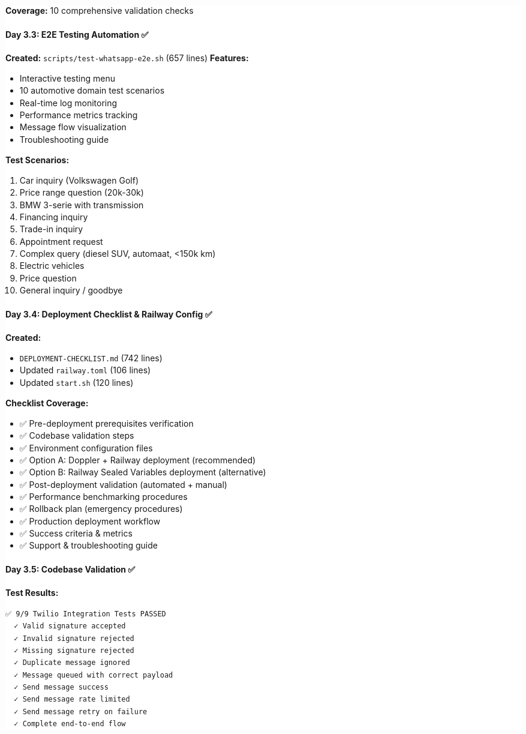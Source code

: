 **Coverage:** 10 comprehensive validation checks

#### Day 3.3: E2E Testing Automation ✅
**Created:** `scripts/test-whatsapp-e2e.sh` (657 lines)
**Features:**
- Interactive testing menu
- 10 automotive domain test scenarios
- Real-time log monitoring
- Performance metrics tracking
- Message flow visualization
- Troubleshooting guide

**Test Scenarios:**
1. Car inquiry (Volkswagen Golf)
2. Price range question (20k-30k)
3. BMW 3-serie with transmission
4. Financing inquiry
5. Trade-in inquiry
6. Appointment request
7. Complex query (diesel SUV, automaat, <150k km)
8. Electric vehicles
9. Price question
10. General inquiry / goodbye

#### Day 3.4: Deployment Checklist & Railway Config ✅
**Created:**
- `DEPLOYMENT-CHECKLIST.md` (742 lines)
- Updated `railway.toml` (106 lines)
- Updated `start.sh` (120 lines)

**Checklist Coverage:**
- ✅ Pre-deployment prerequisites verification
- ✅ Codebase validation steps
- ✅ Environment configuration files
- ✅ Option A: Doppler + Railway deployment (recommended)
- ✅ Option B: Railway Sealed Variables deployment (alternative)
- ✅ Post-deployment validation (automated + manual)
- ✅ Performance benchmarking procedures
- ✅ Rollback plan (emergency procedures)
- ✅ Production deployment workflow
- ✅ Success criteria & metrics
- ✅ Support & troubleshooting guide

#### Day 3.5: Codebase Validation ✅
**Test Results:**
```
✅ 9/9 Twilio Integration Tests PASSED
  ✓ Valid signature accepted
  ✓ Invalid signature rejected
  ✓ Missing signature rejected
  ✓ Duplicate message ignored
  ✓ Message queued with correct payload
  ✓ Send message success
  ✓ Send message rate limited
  ✓ Send message retry on failure
  ✓ Complete end-to-end flow
```
